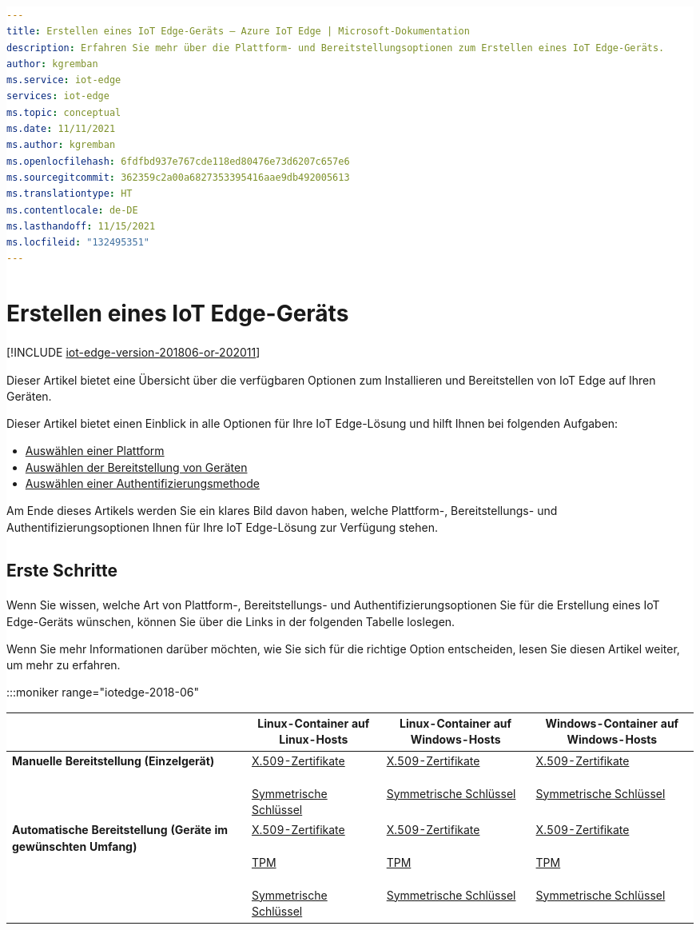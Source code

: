 ```yaml
---
title: Erstellen eines IoT Edge-Geräts – Azure IoT Edge | Microsoft-Dokumentation
description: Erfahren Sie mehr über die Plattform- und Bereitstellungsoptionen zum Erstellen eines IoT Edge-Geräts.
author: kgremban
ms.service: iot-edge
services: iot-edge
ms.topic: conceptual
ms.date: 11/11/2021
ms.author: kgremban
ms.openlocfilehash: 6fdfbd937e767cde118ed80476e73d6207c657e6
ms.sourcegitcommit: 362359c2a00a6827353395416aae9db492005613
ms.translationtype: HT
ms.contentlocale: de-DE
ms.lasthandoff: 11/15/2021
ms.locfileid: "132495351"
---
```

# <a name="create-an-iot-edge-device"></a>Erstellen eines IoT Edge-Geräts

[!INCLUDE [iot-edge-version-201806-or-202011](../../includes/iot-edge-version-201806-or-202011.md)]

Dieser Artikel bietet eine Übersicht über die verfügbaren Optionen zum Installieren und Bereitstellen von IoT Edge auf Ihren Geräten.

Dieser Artikel bietet einen Einblick in alle Optionen für Ihre IoT Edge-Lösung und hilft Ihnen bei folgenden Aufgaben:

* [Auswählen einer Plattform](#choose-a-platform)
* [Auswählen der Bereitstellung von Geräten](#choose-how-to-provision-your-devices)
* [Auswählen einer Authentifizierungsmethode](#choose-an-authentication-method)

Am Ende dieses Artikels werden Sie ein klares Bild davon haben, welche Plattform-, Bereitstellungs- und Authentifizierungsoptionen Ihnen für Ihre IoT Edge-Lösung zur Verfügung stehen.

## <a name="get-started"></a>Erste Schritte

Wenn Sie wissen, welche Art von Plattform-, Bereitstellungs- und Authentifizierungsoptionen Sie für die Erstellung eines IoT Edge-Geräts wünschen, können Sie über die Links in der folgenden Tabelle loslegen.

Wenn Sie mehr Informationen darüber möchten, wie Sie sich für die richtige Option entscheiden, lesen Sie diesen Artikel weiter, um mehr zu erfahren.


:::moniker range="iotedge-2018-06"

|    | Linux-Container auf Linux-Hosts | Linux-Container auf Windows-Hosts | Windows-Container auf Windows-Hosts |
|--| ----- | ---------------- | ------- |
| **Manuelle Bereitstellung (Einzelgerät)** | [X.509-Zertifikate](how-to-provision-single-device-linux-x509.md)<br><br>[Symmetrische Schlüssel](how-to-provision-single-device-linux-symmetric.md) | [X.509-Zertifikate](how-to-provision-single-device-linux-on-windows-x509.md)<br><br>[Symmetrische Schlüssel](how-to-provision-single-device-linux-on-windows-symmetric.md) | [X.509-Zertifikate](how-to-provision-single-device-windows-x509.md)<br><br>[Symmetrische Schlüssel](how-to-provision-single-device-windows-symmetric.md) |
| **Automatische Bereitstellung (Geräte im gewünschten Umfang)** | [X.509-Zertifikate](how-to-provision-devices-at-scale-linux-x509.md)<br><br>[TPM](how-to-provision-devices-at-scale-linux-tpm.md)<br><br>[Symmetrische Schlüssel](how-to-provision-devices-at-scale-linux-symmetric.md) | [X.509-Zertifikate](how-to-provision-devices-at-scale-linux-on-windows-x509.md)<br><br>[TPM](how-to-provision-devices-at-scale-linux-on-windows-tpm.md)<br><br>[Symmetrische Schlüssel](how-to-provision-devices-at-scale-linux-on-windows-symmetric.md) | [X.509-Zertifikate](how-to-provision-devices-at-scale-windows-x509.md)<br><br>[TPM](how-to-provision-devices-at-scale-windows-tpm.md)<br><br>[Symmetrische Schlüssel](how-to-provision-devices-at-scale-windows-symmetric.md) |
